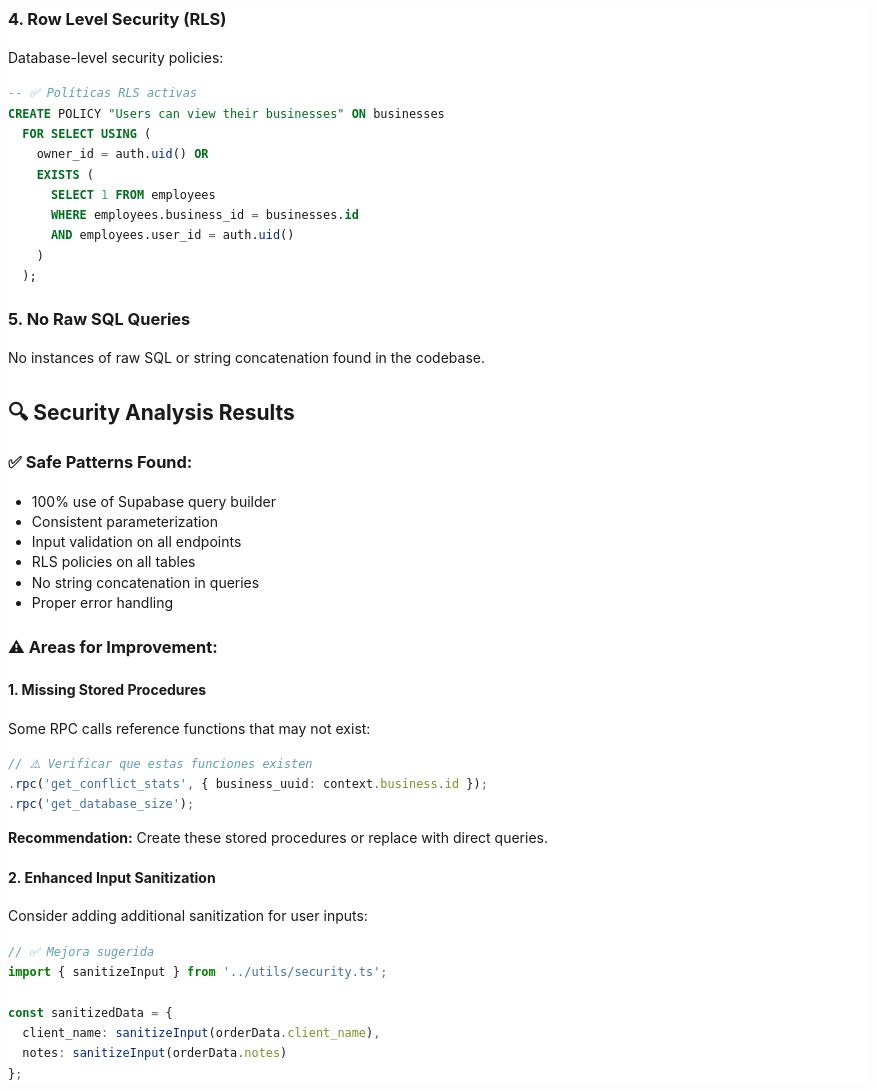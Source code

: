 ### 4. **Row Level Security (RLS)**

Database-level security policies:

```sql
-- ✅ Políticas RLS activas
CREATE POLICY "Users can view their businesses" ON businesses
  FOR SELECT USING (
    owner_id = auth.uid() OR 
    EXISTS (
      SELECT 1 FROM employees 
      WHERE employees.business_id = businesses.id 
      AND employees.user_id = auth.uid()
    )
  );
```

### 5. **No Raw SQL Queries**

No instances of raw SQL or string concatenation found in the codebase.

## 🔍 Security Analysis Results

### ✅ **Safe Patterns Found:**

- 100% use of Supabase query builder
- Consistent parameterization
- Input validation on all endpoints
- RLS policies on all tables
- No string concatenation in queries
- Proper error handling

### ⚠️ **Areas for Improvement:**

#### 1. **Missing Stored Procedures**

Some RPC calls reference functions that may not exist:

```typescript
// ⚠️ Verificar que estas funciones existen
.rpc('get_conflict_stats', { business_uuid: context.business.id });
.rpc('get_database_size');
```

**Recommendation:** Create these stored procedures or replace with direct queries.

#### 2. **Enhanced Input Sanitization**

Consider adding additional sanitization for user inputs:

```typescript
// ✅ Mejora sugerida
import { sanitizeInput } from '../utils/security.ts';

const sanitizedData = {
  client_name: sanitizeInput(orderData.client_name),
  notes: sanitizeInput(orderData.notes)
};
```
